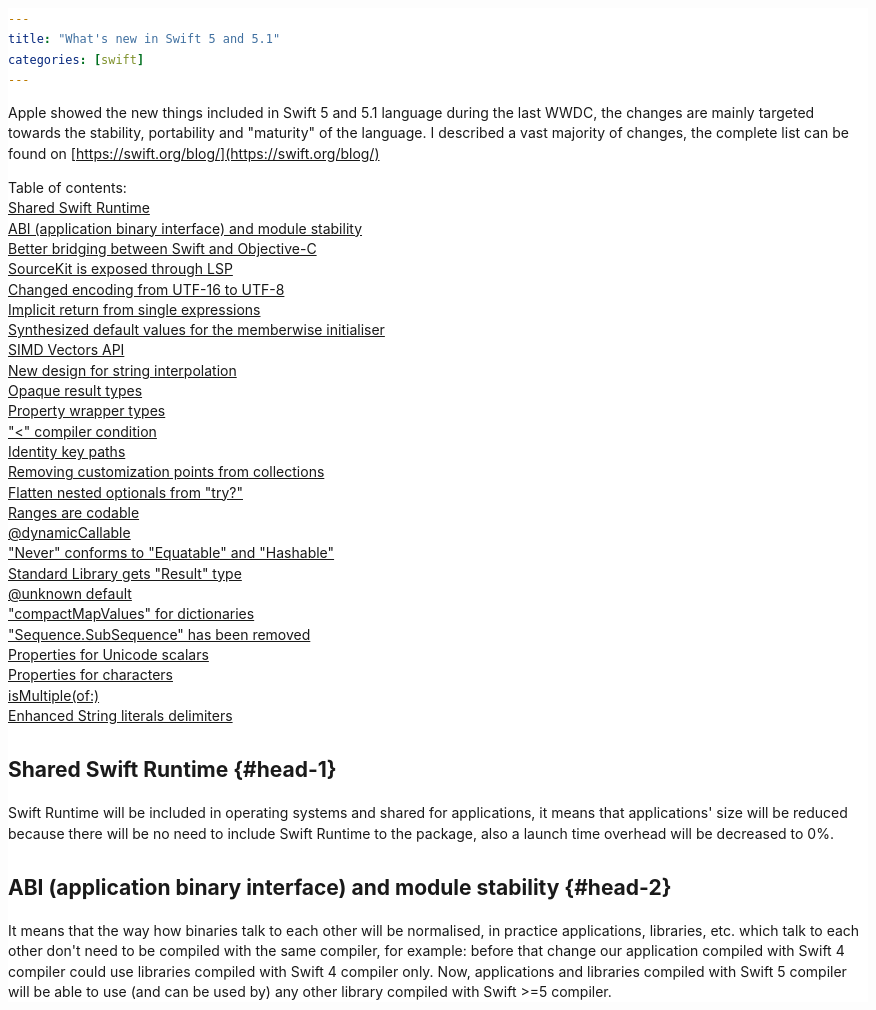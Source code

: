 ```yaml
---
title: "What's new in Swift 5 and 5.1"
categories: [swift]
---
```

Apple showed the new things included in Swift 5 and 5.1 language during the last WWDC, the changes are mainly targeted towards the stability, portability and "maturity" of the language. I described a vast majority of changes, the complete list can be found on [https://swift.org/blog/](https://swift.org/blog/)

Table of contents:  
[Shared Swift Runtime](#head-1)  
[ABI (application binary interface) and module stability](#head-2)  
[Better bridging between Swift and Objective-C](#head-3)  
[SourceKit is exposed through LSP](#head-4)  
[Changed encoding from UTF-16 to UTF-8](#head-5)  
[Implicit return from single expressions](#head-6)  
[Synthesized default values for the memberwise initialiser](#head-7)  
[SIMD Vectors API](#head-8)  
[New design for string interpolation](#head-9)  
[Opaque result types](#head-10)  
[Property wrapper types](#head-11)  
["<" compiler condition](#head-12)  
[Identity key paths](#head-13)  
[Removing customization points from collections](#head-14)  
[Flatten nested optionals from "try?"](#head-15)  
[Ranges are codable](#head-16)  
[@dynamicCallable](#head-17)  
["Never" conforms to "Equatable" and "Hashable"](#head-18)  
[Standard Library gets "Result" type](#head-19)  
[@unknown default](#head-20)  
["compactMapValues" for dictionaries](#head-21)  
["Sequence.SubSequence" has been removed](#head-22)  
[Properties for Unicode scalars](#head-23)  
[Properties for characters](#head-24)  
[isMultiple(of:)](#head-25)  
[Enhanced String literals delimiters](#head-26)  

## Shared Swift Runtime {#head-1}

Swift Runtime will be included in operating systems and shared for applications, it means that applications' size will be reduced because there will be no need to include Swift Runtime to the package, also a launch time overhead will be decreased to 0%.

## ABI (application binary interface) and module stability {#head-2}

It means that the way how binaries talk to each other will be normalised, in practice applications, libraries, etc. which talk to each other don't need to be compiled with the same compiler, for example: before that change our application compiled with Swift 4 compiler could use libraries compiled with Swift 4 compiler only. Now, applications and libraries compiled with Swift 5 compiler will be able to use (and can be used by) any other library compiled with Swift >=5 compiler.
